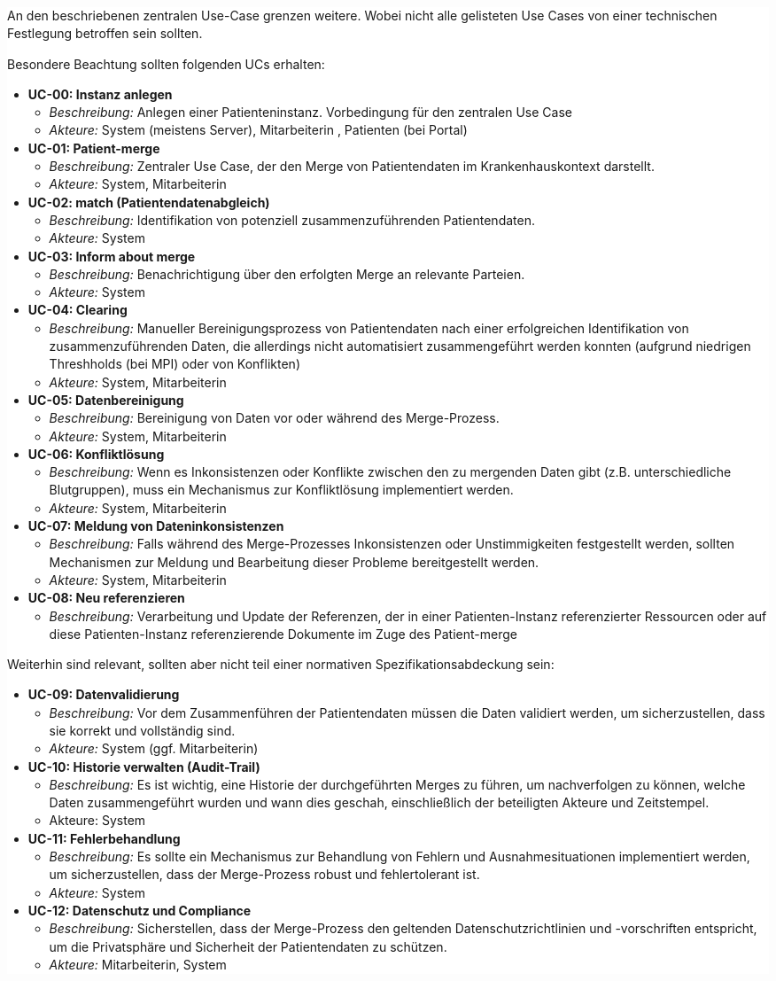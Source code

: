 An den beschriebenen zentralen Use-Case grenzen weitere. Wobei nicht alle gelisteten Use Cases von einer technischen Festlegung betroffen sein sollten.

Besondere Beachtung sollten folgenden UCs erhalten:

* **UC-00: Instanz anlegen**
   * *Beschreibung:* Anlegen einer Patienteninstanz. Vorbedingung für den zentralen Use Case
   * *Akteure:* System (meistens Server), Mitarbeiterin , Patienten (bei Portal)
* **UC-01: Patient-merge**
   * *Beschreibung:* Zentraler Use Case, der den Merge von Patientendaten im Krankenhauskontext darstellt.
   * *Akteure:* System, Mitarbeiterin
* **UC-02: match (Patientendatenabgleich)**
   * *Beschreibung:* Identifikation von potenziell zusammenzuführenden Patientendaten.
   * *Akteure:* System
* **UC-03: Inform about merge**
   * *Beschreibung:* Benachrichtigung über den erfolgten Merge an relevante Parteien.
   * *Akteure:* System
* **UC-04: Clearing**
   * *Beschreibung:* Manueller Bereinigungsprozess von Patientendaten nach einer erfolgreichen Identifikation von zusammenzuführenden Daten, die allerdings nicht automatisiert zusammengeführt werden konnten (aufgrund niedrigen Threshholds (bei MPI) oder von Konflikten)
   * *Akteure:* System, Mitarbeiterin
* **UC-05: Datenbereinigung**
   * *Beschreibung:* Bereinigung von Daten vor oder während des Merge-Prozess. 
   * *Akteure:* System, Mitarbeiterin
* **UC-06: Konfliktlösung**
   * *Beschreibung:* Wenn es Inkonsistenzen oder Konflikte zwischen den zu mergenden Daten gibt (z.B. unterschiedliche Blutgruppen), muss ein Mechanismus zur Konfliktlösung implementiert werden.
   * *Akteure:* System, Mitarbeiterin
* **UC-07: Meldung von Dateninkonsistenzen**
   * *Beschreibung:* Falls während des Merge-Prozesses Inkonsistenzen oder Unstimmigkeiten festgestellt werden, sollten Mechanismen zur Meldung und Bearbeitung dieser Probleme bereitgestellt werden.
   * *Akteure:* System, Mitarbeiterin
* **UC-08: Neu referenzieren**
   * *Beschreibung:* Verarbeitung und Update der Referenzen, der in einer Patienten-Instanz referenzierter Ressourcen oder auf diese Patienten-Instanz referenzierende Dokumente im Zuge des Patient-merge

Weiterhin sind relevant, sollten aber nicht teil einer normativen Spezifikationsabdeckung sein:

* **UC-09: Datenvalidierung**
   * *Beschreibung:* Vor dem Zusammenführen der Patientendaten müssen die Daten validiert werden, um sicherzustellen, dass sie korrekt und vollständig sind.
   * *Akteure:* System (ggf. Mitarbeiterin) 
* **UC-10: Historie verwalten (Audit-Trail)**
   * *Beschreibung:* Es ist wichtig, eine Historie der durchgeführten Merges zu führen, um nachverfolgen zu können, welche Daten zusammengeführt wurden und wann dies geschah, einschließlich der beteiligten Akteure und Zeitstempel.
   * Akteure: System
* **UC-11: Fehlerbehandlung**
   * *Beschreibung:* Es sollte ein Mechanismus zur Behandlung von Fehlern und Ausnahmesituationen implementiert werden, um sicherzustellen, dass der Merge-Prozess robust und fehlertolerant ist.
   * *Akteure:* System
* **UC-12: Datenschutz und Compliance**
   * *Beschreibung:* Sicherstellen, dass der Merge-Prozess den geltenden Datenschutzrichtlinien und -vorschriften entspricht, um die Privatsphäre und Sicherheit der Patientendaten zu schützen.
   * *Akteure:* Mitarbeiterin, System
